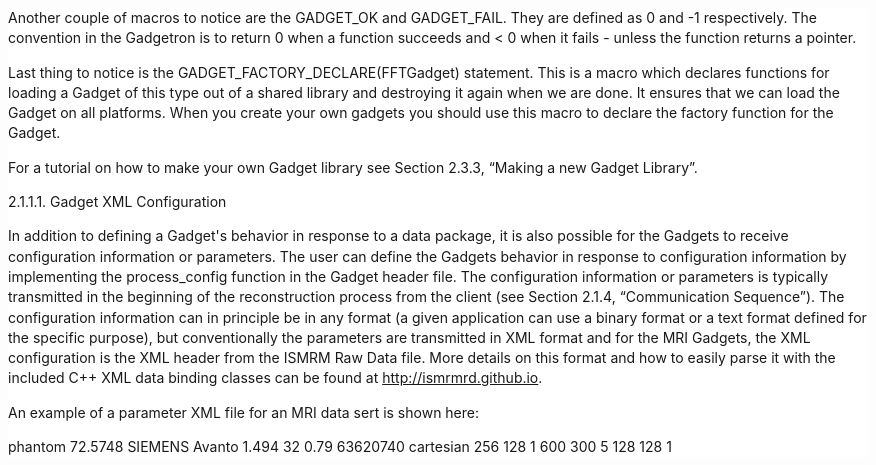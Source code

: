 Another couple of macros to notice are the GADGET_OK and GADGET_FAIL. They are defined as 0 and -1 respectively. The convention in the Gadgetron is to return 0 when a function succeeds and < 0 when it fails - unless the function returns a pointer.

Last thing to notice is the GADGET_FACTORY_DECLARE(FFTGadget) statement. This is a macro which declares functions for loading a Gadget of this type out of a shared library and destroying it again when we are done. It ensures that we can load the Gadget on all platforms. When you create your own gadgets you should use this macro to declare the factory function for the Gadget.

For a tutorial on how to make your own Gadget library see Section 2.3.3, “Making a new Gadget Library”.

2.1.1.1. Gadget XML Configuration

In addition to defining a Gadget's behavior in response to a data package, it is also possible for the Gadgets to receive configuration information or parameters. The user can define the Gadgets behavior in response to configuration information by implementing the process_config function in the Gadget header file. The configuration information or parameters is typically transmitted in the beginning of the reconstruction process from the client (see Section 2.1.4, “Communication Sequence”). The configuration information can in principle be in any format (a given application can use a binary format or a text format defined for the specific purpose), but conventionally the parameters are transmitted in XML format and for the MRI Gadgets, the XML configuration is the XML header from the ISMRM Raw Data file. More details on this format and how to easily parse it with the included C++ XML data binding classes can be found at http://ismrmrd.github.io.

An example of a parameter XML file for an MRI data sert is shown here:

<?xml version="1.0"?>

<ismrmrdHeader xmlns="http://www.ismrm.org/ISMRMRD" 
  xmlns:xsi="http://www.w3.org/2001/XMLSchema-instance" 
  xmlns:xs="http://www.w3.org/2001/XMLSchema" 
  xsi:schemaLocation="http://www.ismrm.org/ISMRMRD ismrmrd.xsd">

  <subjectInformation>
    <patientName>phantom</patientName>
    <patientWeight_kg>72.5748</patientWeight_kg>
  </subjectInformation>
  <acquisitionSystemInformation>
    <systemVendor>SIEMENS</systemVendor>
    <systemModel>Avanto</systemModel>
    <systemFieldStrength_T>1.494</systemFieldStrength_T>
    <receiverChannels>32</receiverChannels>
    <relativeReceiverNoiseBandwidth>0.79</relativeReceiverNoiseBandwidth>
  </acquisitionSystemInformation>
  <experimentalConditions>
    <H1resonanceFrequency_Hz>63620740</H1resonanceFrequency_Hz>
  </experimentalConditions>
  <encoding>
    <trajectory>cartesian</trajectory>
    <encodedSpace>
      <matrixSize>
        <x>256</x>
        <y>128</y>
        <z>1</z>
      </matrixSize>
      <fieldOfView_mm>
        <x>600</x>
        <y>300</y>
        <z>5</z>
      </fieldOfView_mm>
    </encodedSpace>
    <reconSpace>
      <matrixSize>
        <x>128</x>
        <y>128</y>
        <z>1</z>